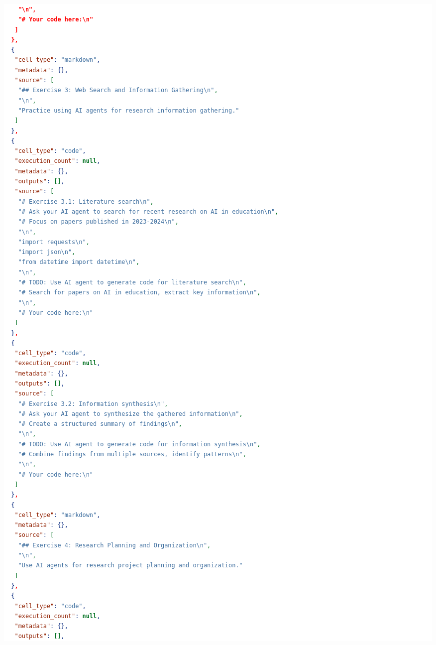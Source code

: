 ```json
    "\n",
    "# Your code here:\n"
   ]
  },
  {
   "cell_type": "markdown",
   "metadata": {},
   "source": [
    "## Exercise 3: Web Search and Information Gathering\n",
    "\n",
    "Practice using AI agents for research information gathering."
   ]
  },
  {
   "cell_type": "code",
   "execution_count": null,
   "metadata": {},
   "outputs": [],
   "source": [
    "# Exercise 3.1: Literature search\n",
    "# Ask your AI agent to search for recent research on AI in education\n",
    "# Focus on papers published in 2023-2024\n",
    "\n",
    "import requests\n",
    "import json\n",
    "from datetime import datetime\n",
    "\n",
    "# TODO: Use AI agent to generate code for literature search\n",
    "# Search for papers on AI in education, extract key information\n",
    "\n",
    "# Your code here:\n"
   ]
  },
  {
   "cell_type": "code",
   "execution_count": null,
   "metadata": {},
   "outputs": [],
   "source": [
    "# Exercise 3.2: Information synthesis\n",
    "# Ask your AI agent to synthesize the gathered information\n",
    "# Create a structured summary of findings\n",
    "\n",
    "# TODO: Use AI agent to generate code for information synthesis\n",
    "# Combine findings from multiple sources, identify patterns\n",
    "\n",
    "# Your code here:\n"
   ]
  },
  {
   "cell_type": "markdown",
   "metadata": {},
   "source": [
    "## Exercise 4: Research Planning and Organization\n",
    "\n",
    "Use AI agents for research project planning and organization."
   ]
  },
  {
   "cell_type": "code",
   "execution_count": null,
   "metadata": {},
   "outputs": [],
```